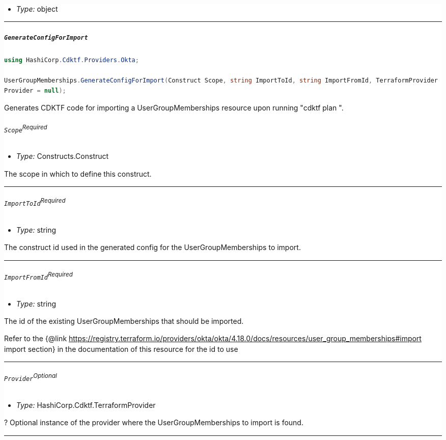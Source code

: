 - *Type:* object

---

##### `GenerateConfigForImport` <a name="GenerateConfigForImport" id="@cdktf/provider-okta.userGroupMemberships.UserGroupMemberships.generateConfigForImport"></a>

```csharp
using HashiCorp.Cdktf.Providers.Okta;

UserGroupMemberships.GenerateConfigForImport(Construct Scope, string ImportToId, string ImportFromId, TerraformProvider Provider = null);
```

Generates CDKTF code for importing a UserGroupMemberships resource upon running "cdktf plan <stack-name>".

###### `Scope`<sup>Required</sup> <a name="Scope" id="@cdktf/provider-okta.userGroupMemberships.UserGroupMemberships.generateConfigForImport.parameter.scope"></a>

- *Type:* Constructs.Construct

The scope in which to define this construct.

---

###### `ImportToId`<sup>Required</sup> <a name="ImportToId" id="@cdktf/provider-okta.userGroupMemberships.UserGroupMemberships.generateConfigForImport.parameter.importToId"></a>

- *Type:* string

The construct id used in the generated config for the UserGroupMemberships to import.

---

###### `ImportFromId`<sup>Required</sup> <a name="ImportFromId" id="@cdktf/provider-okta.userGroupMemberships.UserGroupMemberships.generateConfigForImport.parameter.importFromId"></a>

- *Type:* string

The id of the existing UserGroupMemberships that should be imported.

Refer to the {@link https://registry.terraform.io/providers/okta/okta/4.18.0/docs/resources/user_group_memberships#import import section} in the documentation of this resource for the id to use

---

###### `Provider`<sup>Optional</sup> <a name="Provider" id="@cdktf/provider-okta.userGroupMemberships.UserGroupMemberships.generateConfigForImport.parameter.provider"></a>

- *Type:* HashiCorp.Cdktf.TerraformProvider

? Optional instance of the provider where the UserGroupMemberships to import is found.

---